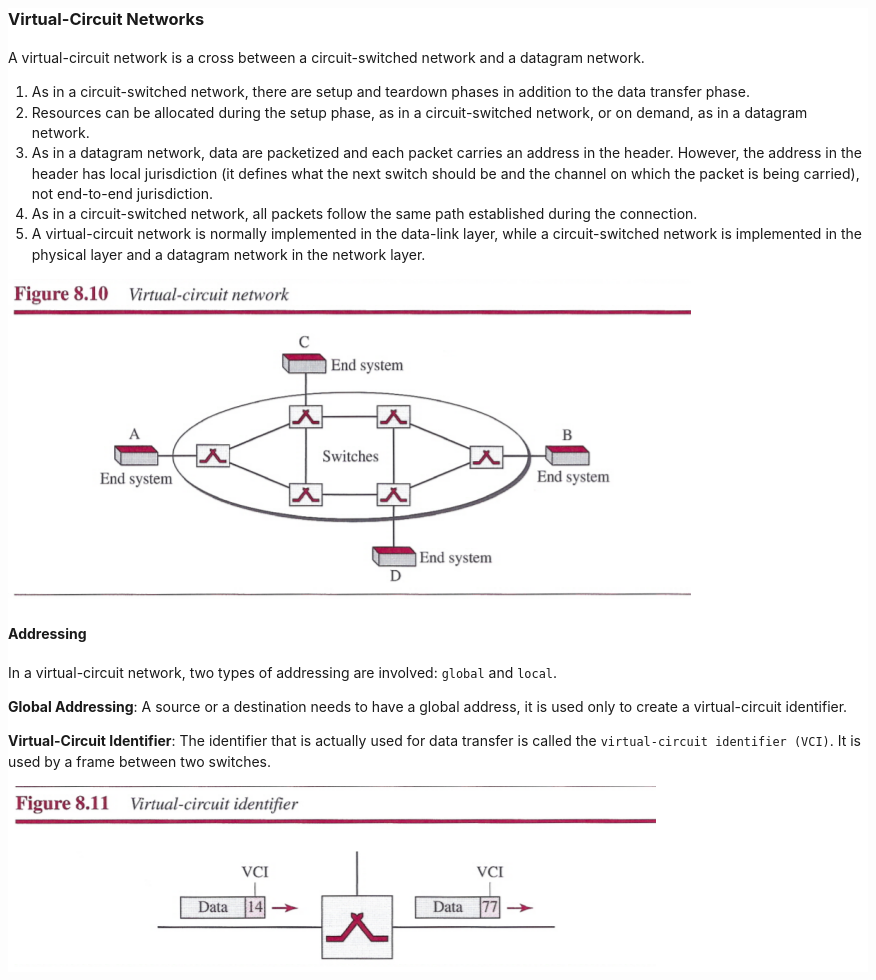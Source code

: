 ### Virtual-Circuit Networks

A virtual-circuit network is a cross between a circuit-switched network and a datagram network.

1. As in a circuit-switched network, there are setup and teardown phases in addition to the data transfer phase.
2. Resources can be allocated during the setup phase, as in a circuit-switched network, or on demand, as in a datagram network.
3. As in a datagram network, data are packetized and each packet carries an address in the header. However, the address in the header has local jurisdiction (it defines what the next switch should be and the channel on which the packet is being carried), not end-to-end jurisdiction.
4. As in a circuit-switched network, all packets follow the same path established during the connection.
5. A virtual-circuit network is normally implemented in the data-link layer, while a circuit-switched network is implemented in the physical layer and a datagram network in the network layer.

![img](./pic/ch8_10.png)

#### Addressing

In a virtual-circuit network, two types of addressing are involved: `global` and `local`.

**Global Addressing**: A source or a destination needs to have a global address, it is used only to create a virtual-circuit identifier.

**Virtual-Circuit Identifier**: The identifier that is actually used for data transfer is called the `virtual-circuit identifier (VCI)`. It is used by a frame between two switches.

![img](./pic/ch8_11.png)
